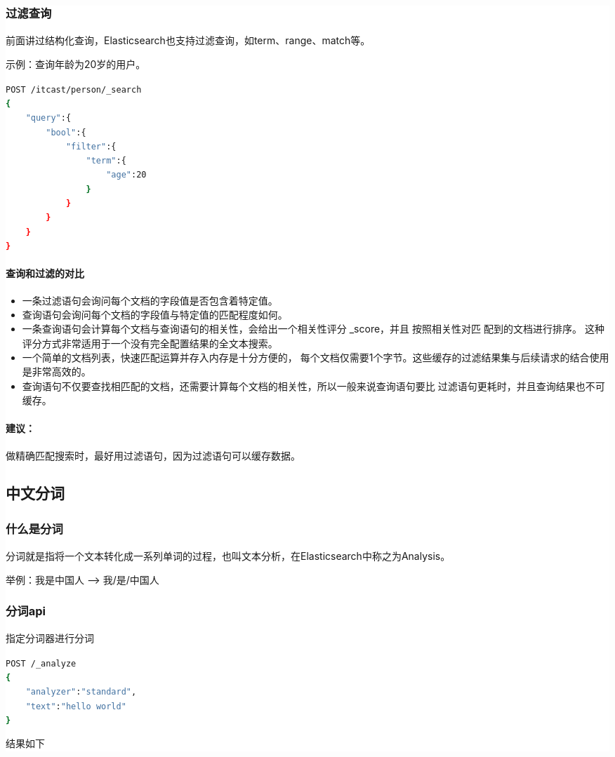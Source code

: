### 过滤查询

前面讲过结构化查询，Elasticsearch也支持过滤查询，如term、range、match等。

示例：查询年龄为20岁的用户。

```bash
POST /itcast/person/_search
{
    "query":{
        "bool":{
            "filter":{
                "term":{
                    "age":20
                }
            }
        }
    }
}
```

#### 查询和过滤的对比

- 一条过滤语句会询问每个文档的字段值是否包含着特定值。
- 查询语句会询问每个文档的字段值与特定值的匹配程度如何。
- 一条查询语句会计算每个文档与查询语句的相关性，会给出一个相关性评分 _score，并且 按照相关性对匹 配到的文档进行排序。 这种评分方式非常适用于一个没有完全配置结果的全文本搜索。
- 一个简单的文档列表，快速匹配运算并存入内存是十分方便的， 每个文档仅需要1个字节。这些缓存的过滤结果集与后续请求的结合使用是非常高效的。
- 查询语句不仅要查找相匹配的文档，还需要计算每个文档的相关性，所以一般来说查询语句要比 过滤语句更耗时，并且查询结果也不可缓存。

#### 建议：

做精确匹配搜索时，最好用过滤语句，因为过滤语句可以缓存数据。

## 中文分词

### 什么是分词

分词就是指将一个文本转化成一系列单词的过程，也叫文本分析，在Elasticsearch中称之为Analysis。

举例：我是中国人 --> 我/是/中国人

### 分词api

指定分词器进行分词

```bash
POST /_analyze
{
    "analyzer":"standard",
    "text":"hello world"
}
```

结果如下
